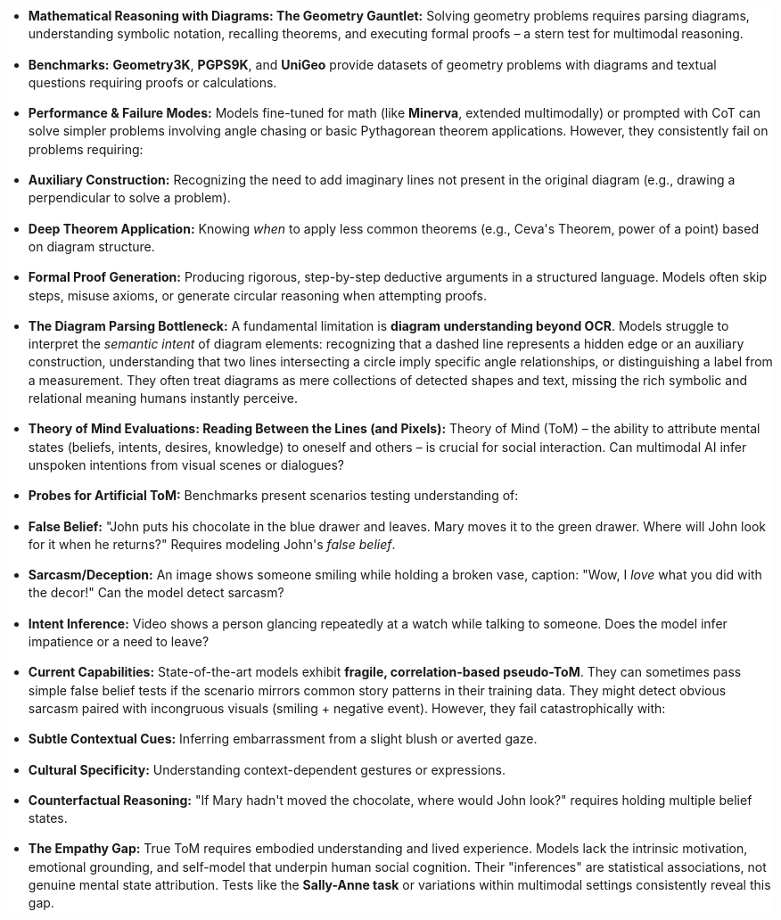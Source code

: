 *   **Mathematical Reasoning with Diagrams: The Geometry Gauntlet:** Solving geometry problems requires parsing diagrams, understanding symbolic notation, recalling theorems, and executing formal proofs – a stern test for multimodal reasoning.

*   **Benchmarks:** **Geometry3K**, **PGPS9K**, and **UniGeo** provide datasets of geometry problems with diagrams and textual questions requiring proofs or calculations.

*   **Performance & Failure Modes:** Models fine-tuned for math (like **Minerva**, extended multimodally) or prompted with CoT can solve simpler problems involving angle chasing or basic Pythagorean theorem applications. However, they consistently fail on problems requiring:

*   **Auxiliary Construction:** Recognizing the need to add imaginary lines not present in the original diagram (e.g., drawing a perpendicular to solve a problem).

*   **Deep Theorem Application:** Knowing *when* to apply less common theorems (e.g., Ceva's Theorem, power of a point) based on diagram structure.

*   **Formal Proof Generation:** Producing rigorous, step-by-step deductive arguments in a structured language. Models often skip steps, misuse axioms, or generate circular reasoning when attempting proofs.

*   **The Diagram Parsing Bottleneck:** A fundamental limitation is **diagram understanding beyond OCR**. Models struggle to interpret the *semantic intent* of diagram elements: recognizing that a dashed line represents a hidden edge or an auxiliary construction, understanding that two lines intersecting a circle imply specific angle relationships, or distinguishing a label from a measurement. They often treat diagrams as mere collections of detected shapes and text, missing the rich symbolic and relational meaning humans instantly perceive.

*   **Theory of Mind Evaluations: Reading Between the Lines (and Pixels):** Theory of Mind (ToM) – the ability to attribute mental states (beliefs, intents, desires, knowledge) to oneself and others – is crucial for social interaction. Can multimodal AI infer unspoken intentions from visual scenes or dialogues?

*   **Probes for Artificial ToM:** Benchmarks present scenarios testing understanding of:

*   **False Belief:** "John puts his chocolate in the blue drawer and leaves. Mary moves it to the green drawer. Where will John look for it when he returns?" Requires modeling John's *false belief*.

*   **Sarcasm/Deception:** An image shows someone smiling while holding a broken vase, caption: "Wow, I *love* what you did with the decor!" Can the model detect sarcasm?

*   **Intent Inference:** Video shows a person glancing repeatedly at a watch while talking to someone. Does the model infer impatience or a need to leave?

*   **Current Capabilities:** State-of-the-art models exhibit **fragile, correlation-based pseudo-ToM**. They can sometimes pass simple false belief tests if the scenario mirrors common story patterns in their training data. They might detect obvious sarcasm paired with incongruous visuals (smiling + negative event). However, they fail catastrophically with:

*   **Subtle Contextual Cues:** Inferring embarrassment from a slight blush or averted gaze.

*   **Cultural Specificity:** Understanding context-dependent gestures or expressions.

*   **Counterfactual Reasoning:** "If Mary hadn't moved the chocolate, where would John look?" requires holding multiple belief states.

*   **The Empathy Gap:** True ToM requires embodied understanding and lived experience. Models lack the intrinsic motivation, emotional grounding, and self-model that underpin human social cognition. Their "inferences" are statistical associations, not genuine mental state attribution. Tests like the **Sally-Anne task** or variations within multimodal settings consistently reveal this gap.
